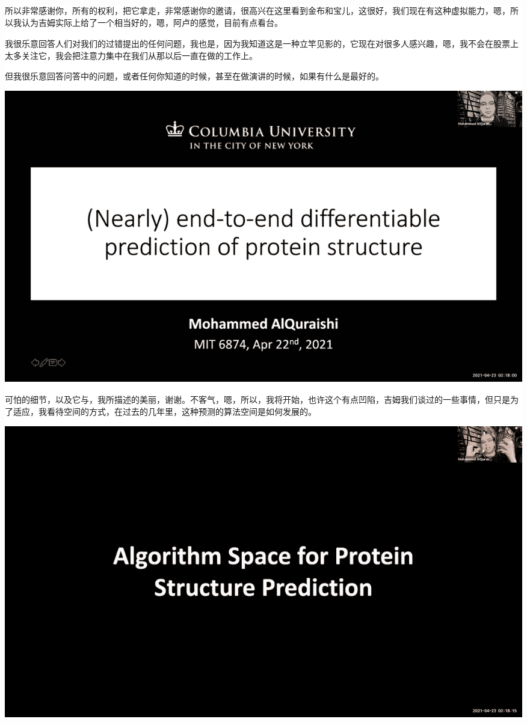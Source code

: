 所以非常感谢你，所有的权利，把它拿走，非常感谢你的邀请，很高兴在这里看到金布和宝儿，这很好，我们现在有这种虚拟能力，嗯，所以我认为吉姆实际上给了一个相当好的，嗯，阿卢的感觉，目前有点看台。

我很乐意回答人们对我们的过错提出的任何问题，我也是，因为我知道这是一种立竿见影的，它现在对很多人感兴趣，嗯，我不会在股票上太多关注它，我会把注意力集中在我们从那以后一直在做的工作上。

但我很乐意回答问答中的问题，或者任何你知道的时候，甚至在做演讲的时候，如果有什么是最好的。

![](img/2a7a47831a263908ca3f58806b67ffd1_12.png)

可怕的细节，以及它与，我所描述的美丽，谢谢。不客气，嗯，所以，我将开始，也许这个有点凹陷，吉姆我们谈过的一些事情，但只是为了适应，我看待空间的方式，在过去的几年里，这种预测的算法空间是如何发展的。



![](img/2a7a47831a263908ca3f58806b67ffd1_14.png)
